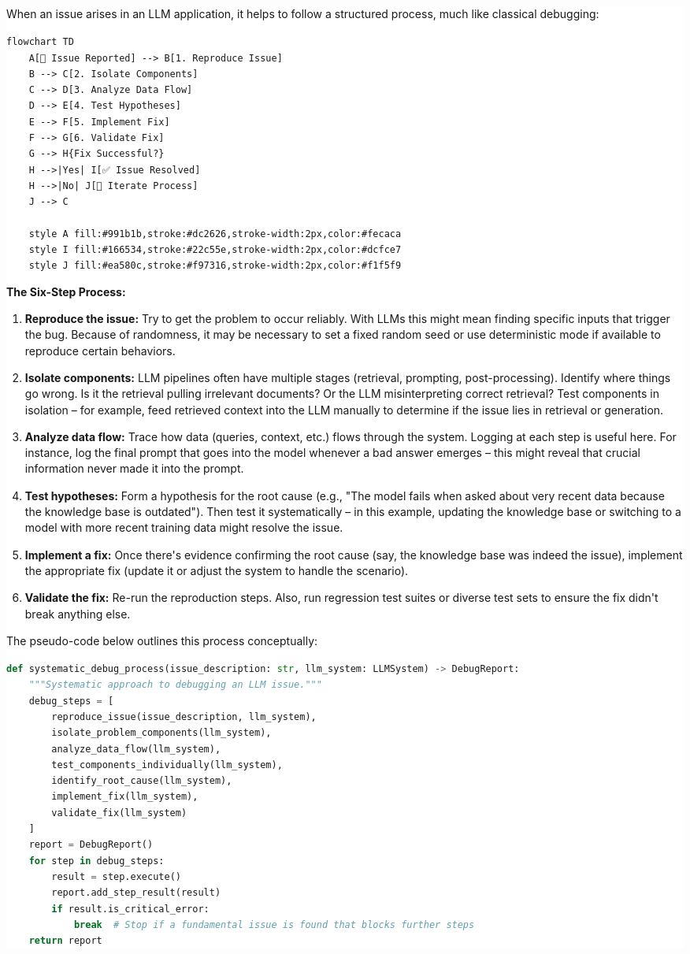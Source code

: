 When an issue arises in an LLM application, it helps to follow a structured process, much like classical debugging:

```mermaid
flowchart TD
    A[🐛 Issue Reported] --> B[1. Reproduce Issue]
    B --> C[2. Isolate Components]
    C --> D[3. Analyze Data Flow]
    D --> E[4. Test Hypotheses]
    E --> F[5. Implement Fix]
    F --> G[6. Validate Fix]
    G --> H{Fix Successful?}
    H -->|Yes| I[✅ Issue Resolved]
    H -->|No| J[🔄 Iterate Process]
    J --> C
    
    style A fill:#991b1b,stroke:#dc2626,stroke-width:2px,color:#fecaca
    style I fill:#166534,stroke:#22c55e,stroke-width:2px,color:#dcfce7
    style J fill:#ea580c,stroke:#f97316,stroke-width:2px,color:#f1f5f9
```

**The Six-Step Process:**

1. **Reproduce the issue:** Try to get the problem to occur reliably. With LLMs this might mean finding specific inputs that trigger the bug. Because of randomness, it may be necessary to set a fixed random seed or use deterministic mode if available to reproduce certain behaviors.

2. **Isolate components:** LLM pipelines often have multiple stages (retrieval, prompting, post-processing). Identify where things go wrong. Is it the retrieval pulling irrelevant documents? Or the LLM misinterpreting correct retrieval? Test components in isolation – for example, feed retrieved context into the LLM manually to determine if the issue lies in retrieval or generation.

3. **Analyze data flow:** Trace how data (queries, context, etc.) flows through the system. Logging at each step is useful here. For instance, log the final prompt that goes into the model whenever a bad answer emerges – this might reveal that crucial information never made it into the prompt.

4. **Test hypotheses:** Form a hypothesis for the root cause (e.g., "The model fails when asked about very recent data because the knowledge base is outdated"). Then test it systematically – in this example, updating the knowledge base or switching to a model with more recent training data might resolve the issue.

5. **Implement a fix:** Once there's evidence confirming the root cause (say, the knowledge base was indeed the issue), implement the appropriate fix (update it or adjust the system to handle the scenario).

6. **Validate the fix:** Re-run the reproduction steps. Also, run regression test suites or diverse test sets to ensure the fix didn't break anything else.

The pseudo-code below outlines this process conceptually:

```python
def systematic_debug_process(issue_description: str, llm_system: LLMSystem) -> DebugReport:
    """Systematic approach to debugging an LLM issue."""
    debug_steps = [
        reproduce_issue(issue_description, llm_system),
        isolate_problem_components(llm_system),
        analyze_data_flow(llm_system),
        test_components_individually(llm_system),
        identify_root_cause(llm_system),
        implement_fix(llm_system),
        validate_fix(llm_system)
    ]
    report = DebugReport()
    for step in debug_steps:
        result = step.execute()
        report.add_step_result(result)
        if result.is_critical_error:
            break  # Stop if a fundamental issue is found that blocks further steps
    return report
```